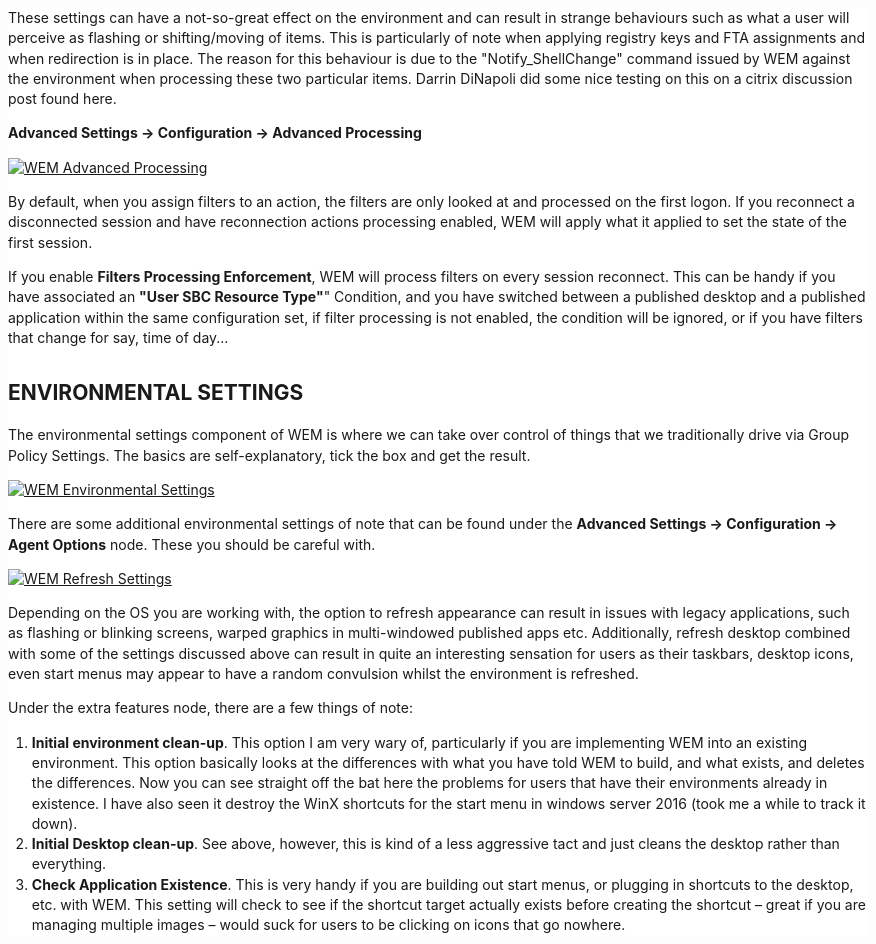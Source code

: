 These settings can have a not-so-great effect on the environment and can result in strange behaviours such as what a user will perceive as flashing or shifting/moving of items. This is particularly of note when applying registry keys and FTA assignments and when redirection is in place. The reason for this behaviour is due to the "Notify_ShellChange" command issued by WEM against the environment when processing these two particular items. Darrin DiNapoli did some nice testing on this on a citrix discussion post found here.

**Advanced Settings -> Configuration -> Advanced Processing**

[![WEM Advanced Processing]({{site.baseurl}}/assets/img/wem-advanced-guidance-part-2-user-interaction/wem-advanced-processing.png)]({{site.baseurl}}/assets/img/wem-advanced-guidance-part-2-user-interaction/wem-advanced-processing.png)

By default, when you assign filters to an action, the filters are only looked at and processed on the first logon. If you reconnect a disconnected session and have reconnection actions processing enabled, WEM will apply what it applied to set the state of the first session.

If you enable **Filters Processing Enforcement**, WEM will process filters on every session reconnect. This can be handy if you have associated an **"User SBC Resource Type"**" Condition, and you have switched between a published desktop and a published application within the same configuration set, if filter processing is not enabled, the condition will be ignored, or if you have filters that change for say, time of day...

## ENVIRONMENTAL SETTINGS

The environmental settings component of WEM is where we can take over control of things that we traditionally drive via Group Policy Settings. The basics are self-explanatory, tick the box and get the result.

[![WEM Environmental Settings]({{site.baseurl}}/assets/img/wem-advanced-guidance-part-2-user-interaction/wem-environmental.png)]({{site.baseurl}}/assets/img/wem-advanced-guidance-part-2-user-interaction/wem-environmental.png)

There are some additional environmental settings of note that can be found under the **Advanced Settings -> Configuration -> Agent Options** node. These you should be careful with.

[![WEM Refresh Settings]({{site.baseurl}}/assets/img/wem-advanced-guidance-part-2-user-interaction/wem-refresh.png)]({{site.baseurl}}/assets/img/wem-advanced-guidance-part-2-user-interaction/wem-refresh.png)

Depending on the OS you are working with, the option to refresh appearance can result in issues with legacy applications, such as flashing or blinking screens, warped graphics in multi-windowed published apps etc. Additionally, refresh desktop combined with some of the settings discussed above can result in quite an interesting sensation for users as their taskbars, desktop icons, even start menus may appear to have a random convulsion whilst the environment is refreshed.

Under the extra features node, there are a few things of note:

1.  **Initial environment clean-up**. This option I am very wary of, particularly if you are implementing WEM into an existing environment. This option basically looks at the differences with what you have told WEM to build, and what exists, and deletes the differences. Now you can see straight off the bat here the problems for users that have their environments already in existence. I have also seen it destroy the WinX shortcuts for the start menu in windows server 2016 (took me a while to track it down).
2.  **Initial Desktop clean-up**. See above, however, this is kind of a less aggressive tact and just cleans the desktop rather than everything.
3.  **Check Application Existence**. This is very handy if you are building out start menus, or plugging in shortcuts to the desktop, etc. with WEM. This setting will check to see if the shortcut target actually exists before creating the shortcut – great if you are managing multiple images – would suck for users to be clicking on icons that go nowhere.
